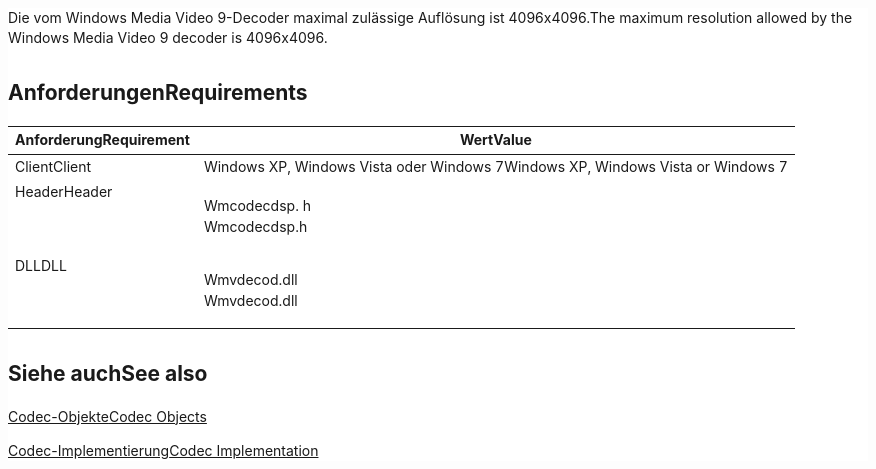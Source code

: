 <span data-ttu-id="b942c-211">Die vom Windows Media Video 9-Decoder maximal zulässige Auflösung ist 4096x4096.</span><span class="sxs-lookup"><span data-stu-id="b942c-211">The maximum resolution allowed by the Windows Media Video 9 decoder is 4096x4096.</span></span>

## <a name="requirements"></a><span data-ttu-id="b942c-212">Anforderungen</span><span class="sxs-lookup"><span data-stu-id="b942c-212">Requirements</span></span>



| <span data-ttu-id="b942c-213">Anforderung</span><span class="sxs-lookup"><span data-stu-id="b942c-213">Requirement</span></span> | <span data-ttu-id="b942c-214">Wert</span><span class="sxs-lookup"><span data-stu-id="b942c-214">Value</span></span> |
|-------------------|-----------------------------------------------------------------------------------------|
| <span data-ttu-id="b942c-215">Client</span><span class="sxs-lookup"><span data-stu-id="b942c-215">Client</span></span><br/> | <span data-ttu-id="b942c-216">Windows XP, Windows Vista oder Windows 7</span><span class="sxs-lookup"><span data-stu-id="b942c-216">Windows XP, Windows Vista or Windows 7</span></span><br/>                                       |
| <span data-ttu-id="b942c-217">Header</span><span class="sxs-lookup"><span data-stu-id="b942c-217">Header</span></span><br/> | <dl> <span data-ttu-id="b942c-218"><dt>Wmcodecdsp. h</dt></span><span class="sxs-lookup"><span data-stu-id="b942c-218"><dt>Wmcodecdsp.h</dt></span></span> </dl> |
| <span data-ttu-id="b942c-219">DLL</span><span class="sxs-lookup"><span data-stu-id="b942c-219">DLL</span></span><br/>    | <dl> <span data-ttu-id="b942c-220"><dt>Wmvdecod.dll</dt></span><span class="sxs-lookup"><span data-stu-id="b942c-220"><dt>Wmvdecod.dll</dt></span></span> </dl> |



## <a name="see-also"></a><span data-ttu-id="b942c-221">Siehe auch</span><span class="sxs-lookup"><span data-stu-id="b942c-221">See also</span></span>

<dl> <dt>

[<span data-ttu-id="b942c-222">Codec-Objekte</span><span class="sxs-lookup"><span data-stu-id="b942c-222">Codec Objects</span></span>](codecobjects.md)
</dt> <dt>

[<span data-ttu-id="b942c-223">Codec-Implementierung</span><span class="sxs-lookup"><span data-stu-id="b942c-223">Codec Implementation</span></span>](codecimplementation.md)
</dt> </dl>

 

 

